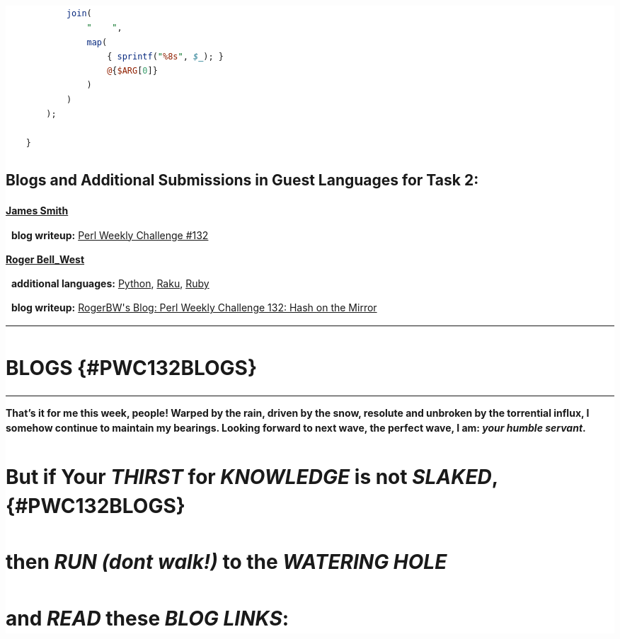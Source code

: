 ```perl
            join(
                "    ",
                map(
                    { sprintf("%8s", $_); }
                    @{$ARG[0]}
                )
            )
        );

    }

```


## Blogs and Additional Submissions in Guest Languages for Task 2:

[**James Smith**](https://github.com/manwar/perlweeklychallenge-club/blob/master/challenge-132/james-smith/perl/ch-2.pl)


&nbsp;&nbsp;**blog writeup:**
[Perl Weekly Challenge #132](https://github.com/drbaggy/perlweeklychallenge-club/tree/master/challenge-132/james-smith)


[**Roger Bell_West**](https://github.com/manwar/perlweeklychallenge-club/blob/master/challenge-132/roger-bell-west/perl/ch-2.pl)

&nbsp;&nbsp;**additional languages:**
[Python](https://github.com/manwar/perlweeklychallenge-club/blob/master/challenge-132/roger-bell-west/python/ch-2.py), [Raku](https://github.com/manwar/perlweeklychallenge-club/blob/master/challenge-132/roger-bell-west/raku/ch-2.p6), [Ruby](https://github.com/manwar/perlweeklychallenge-club/blob/master/challenge-132/roger-bell-west/ruby/ch-2.rb)


&nbsp;&nbsp;**blog writeup:**
[RogerBW's Blog: Perl Weekly Challenge 132: Hash on the Mirror](https://blog.firedrake.org/archive/2021/10/Perl_Weekly_Challenge_132__Hash_on_the_Mirror.html)






---

# BLOGS {#PWC132BLOGS}

---

**That’s it for me this week, people! Warped by the rain, driven by the snow, resolute and unbroken by the torrential influx, I somehow continue to maintain my bearings. Looking forward to next wave, the perfect wave, I am: *your humble servant*.**

# But if Your *THIRST* for *KNOWLEDGE* is not *SLAKED*, {#PWC132BLOGS}
# then *RUN* *(dont walk!)* to the *WATERING HOLE*
# and *READ* these *BLOG* *LINKS*:
